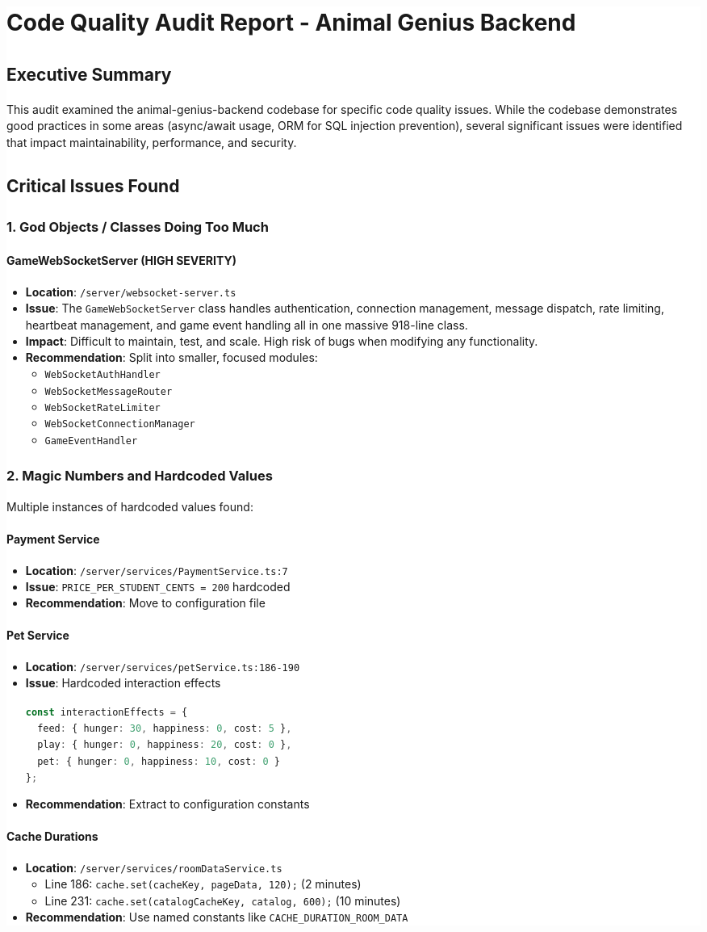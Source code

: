 # Code Quality Audit Report - Animal Genius Backend

## Executive Summary

This audit examined the animal-genius-backend codebase for specific code quality issues. While the codebase demonstrates good practices in some areas (async/await usage, ORM for SQL injection prevention), several significant issues were identified that impact maintainability, performance, and security.

## Critical Issues Found

### 1. **God Objects / Classes Doing Too Much**

#### GameWebSocketServer (HIGH SEVERITY)
- **Location**: `/server/websocket-server.ts`
- **Issue**: The `GameWebSocketServer` class handles authentication, connection management, message dispatch, rate limiting, heartbeat management, and game event handling all in one massive 918-line class.
- **Impact**: Difficult to maintain, test, and scale. High risk of bugs when modifying any functionality.
- **Recommendation**: Split into smaller, focused modules:
  - `WebSocketAuthHandler`
  - `WebSocketMessageRouter`
  - `WebSocketRateLimiter`
  - `WebSocketConnectionManager`
  - `GameEventHandler`

### 2. **Magic Numbers and Hardcoded Values**

Multiple instances of hardcoded values found:

#### Payment Service
- **Location**: `/server/services/PaymentService.ts:7`
- **Issue**: `PRICE_PER_STUDENT_CENTS = 200` hardcoded
- **Recommendation**: Move to configuration file

#### Pet Service
- **Location**: `/server/services/petService.ts:186-190`
- **Issue**: Hardcoded interaction effects
  ```typescript
  const interactionEffects = {
    feed: { hunger: 30, happiness: 0, cost: 5 },
    play: { hunger: 0, happiness: 20, cost: 0 },
    pet: { hunger: 0, happiness: 10, cost: 0 }
  };
  ```
- **Recommendation**: Extract to configuration constants

#### Cache Durations
- **Location**: `/server/services/roomDataService.ts`
  - Line 186: `cache.set(cacheKey, pageData, 120);` (2 minutes)
  - Line 231: `cache.set(catalogCacheKey, catalog, 600);` (10 minutes)
- **Recommendation**: Use named constants like `CACHE_DURATION_ROOM_DATA`
